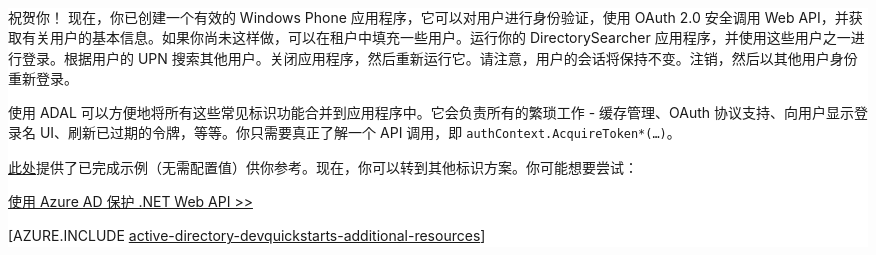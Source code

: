 
祝贺你！ 现在，你已创建一个有效的 Windows Phone 应用程序，它可以对用户进行身份验证，使用 OAuth 2.0 安全调用 Web API，并获取有关用户的基本信息。如果你尚未这样做，可以在租户中填充一些用户。运行你的 DirectorySearcher 应用程序，并使用这些用户之一进行登录。根据用户的 UPN 搜索其他用户。关闭应用程序，然后重新运行它。请注意，用户的会话将保持不变。注销，然后以其他用户身份重新登录。

使用 ADAL 可以方便地将所有这些常见标识功能合并到应用程序中。它会负责所有的繁琐工作 - 缓存管理、OAuth 协议支持、向用户显示登录名 UI、刷新已过期的令牌，等等。你只需要真正了解一个 API 调用，即 `authContext.AcquireToken*(…)`。

[此处](https://github.com/AzureADQuickStarts/NativeClient-WindowsPhone/archive/complete.zip)提供了已完成示例（无需配置值）供你参考。现在，你可以转到其他标识方案。你可能想要尝试：

[使用 Azure AD 保护 .NET Web API >>](/documentation/articles/active-directory-devquickstarts-webapi-dotnet/)

[AZURE.INCLUDE [active-directory-devquickstarts-additional-resources](../includes/active-directory-devquickstarts-additional-resources.md)]
 


